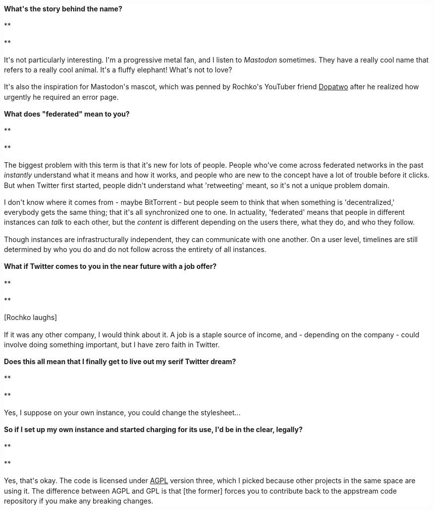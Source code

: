 
**What's the story behind the name?**

**

**

It's not particularly interesting. I'm a progressive metal fan, and I listen to _Mastodon_ sometimes. They have a really cool name that refers to a really cool animal. It's a fluffy elephant! What's not to love?

It's also the inspiration for Mastodon's mascot, which was penned by Rochko's YouTuber friend [Dopatwo](https://www.youtube.com/user/dopatwo) after he realized how urgently he required an error page.

**What does "federated" mean to you?**

**

**

The biggest problem with this term is that it's new for lots of people. People who've come across federated networks in the past _instantly_ understand what it means and how it works, and people who are new to the concept have a lot of trouble before it clicks. But when Twitter first started, people didn't understand what 'retweeting' meant, so it's not a unique problem domain.

I don't know where it comes from - maybe BitTorrent - but people seem to think that when something is 'decentralized,' everybody gets the same thing; that it's all synchronized one to one. In actuality, 'federated' means that people in different instances can _talk_ to each other, but the _content_ is different depending on the users there, what they do, and who they follow.

Though instances are infrastructurally independent, they can communicate with one another. On a user level, timelines are still determined by who you do and do not follow across the entirety of all instances. 

**What if Twitter comes to you in the near future with a job offer?**

**

**

[Rochko laughs]

If it was any other company, I would think about it. A job is a staple source of income, and - depending on the company - could involve doing something important, but I have zero faith in Twitter.

**Does this all mean that I finally get to live out my serif Twitter dream?**

**

**

Yes, I suppose on your own instance, you could change the stylesheet...

**So if I set up my own instance and started charging for its use, I'd be in the clear, legally?**

**

**

Yes, that's okay. The code is licensed under [AGPL](https://www.gnu.org/licenses/agpl-3.0.html) version three, which I picked because other projects in the same space are using it. The difference between AGPL and GPL is that [the former] forces you to contribute back to the appstream code repository if you make any breaking changes.
